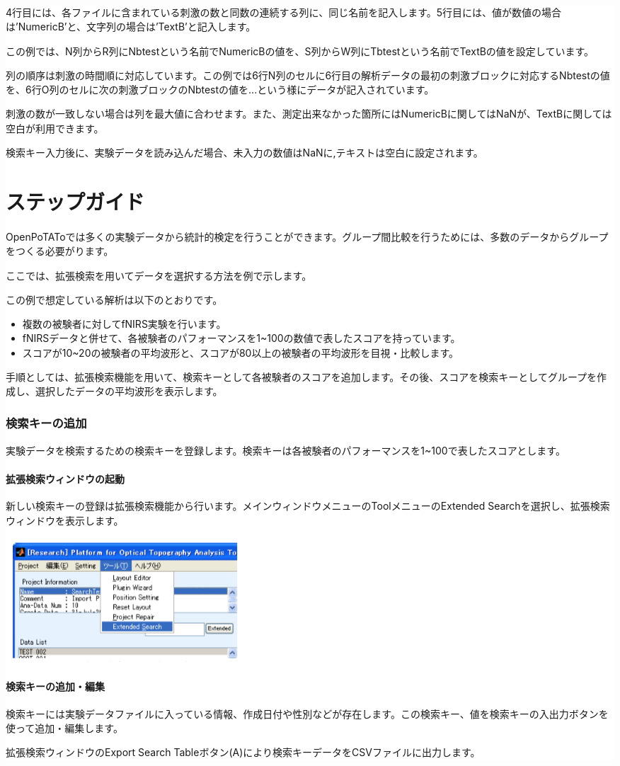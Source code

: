 4行目には、各ファイルに含まれている刺激の数と同数の連続する列に、同じ名前を記入します。5行目には、値が数値の場合は’NumericB’と、文字列の場合は’TextB’と記入します。

この例では、N列からR列にNbtestという名前でNumericBの値を、S列からW列にTbtestという名前でTextBの値を設定しています。

列の順序は刺激の時間順に対応しています。この例では6行N列のセルに6行目の解析データの最初の刺激ブロックに対応するNbtestの値を、6行O列のセルに次の刺激ブロックのNbtestの値を...という様にデータが記入されています。

刺激の数が一致しない場合は列を最大値に合わせます。また、測定出来なかった箇所にはNumericBに関してはNaNが、TextBに関しては空白が利用できます。

検索キー入力後に、実験データを読み込んだ場合、未入力の数値はNaNに,テキストは空白に設定されます。





# ステップガイド

OpenPoTAToでは多くの実験データから統計的検定を行うことができます。グループ間比較を行うためには、多数のデータからグループをつくる必要がります。

ここでは、拡張検索を用いてデータを選択する方法を例で示します。

この例で想定している解析は以下のとおりです。

- 複数の被験者に対してfNIRS実験を行います。
- fNIRSデータと併せて、各被験者のパフォーマンスを1~100の数値で表したスコアを持っています。
- スコアが10~20の被験者の平均波形と、スコアが80以上の被験者の平均波形を目視・比較します。

手順としては、拡張検索機能を用いて、検索キーとして各被験者のスコアを追加します。その後、スコアを検索キーとしてグループを作成し、選択したデータの平均波形を表示します。



### 検索キーの追加

実験データを検索するための検索キーを登録します。検索キーは各被験者のパフォーマンスを1~100で表したスコアとします。


#### 拡張検索ウィンドウの起動

新しい検索キーの登録は拡張検索機能から行います。メインウィンドウメニューのToolメニューのExtended Searchを選択し、拡張検索ウィンドウを表示します。

![image-20200316140946878](ExSearch.assets/image-20200316140946878.png)


#### 検索キーの追加・編集

検索キーには実験データファイルに入っている情報、作成日付や性別などが存在します。この検索キー、値を検索キーの入出力ボタンを使って追加・編集します。

拡張検索ウィンドウのExport Search Tableボタン(A)により検索キーデータをCSVファイルに出力します。
